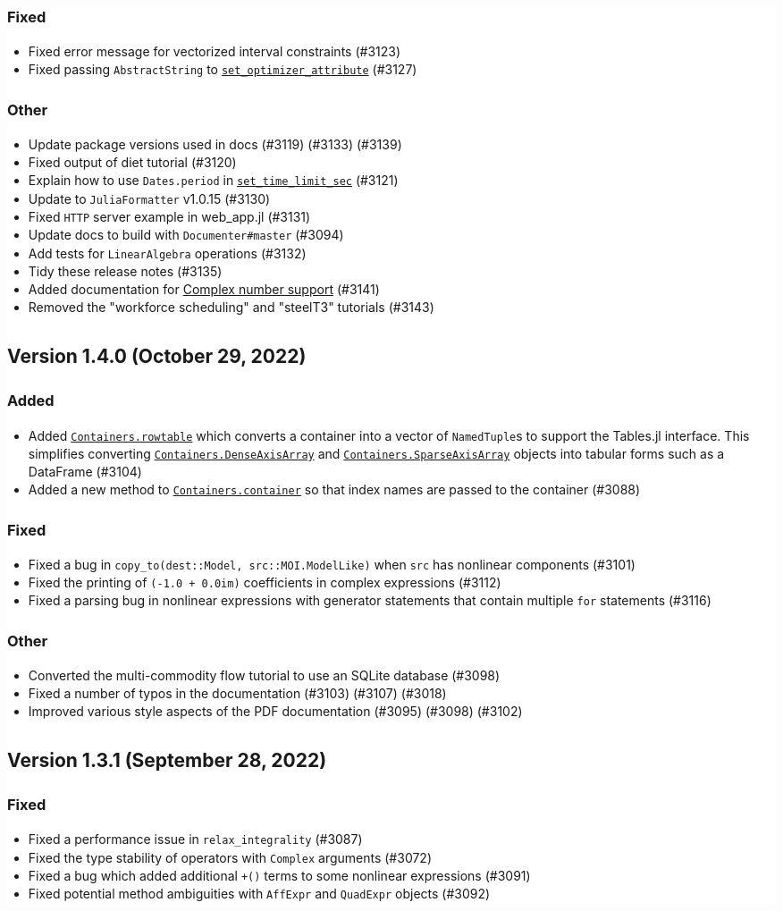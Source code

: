 ### Fixed

  - Fixed error message for vectorized interval constraints (#3123)
  - Fixed passing `AbstractString` to [`set_optimizer_attribute`](@ref) (#3127)

### Other

  - Update package versions used in docs (#3119) (#3133) (#3139)
  - Fixed output of diet tutorial (#3120)
  - Explain how to use `Dates.period` in [`set_time_limit_sec`](@ref) (#3121)
  - Update to `JuliaFormatter` v1.0.15 (#3130)
  - Fixed `HTTP` server example in web_app.jl (#3131)
  - Update docs to build with `Documenter#master` (#3094)
  - Add tests for `LinearAlgebra` operations (#3132)
  - Tidy these release notes (#3135)
  - Added documentation for [Complex number support](@ref) (#3141)
  - Removed the "workforce scheduling" and "steelT3" tutorials (#3143)

## Version 1.4.0 (October 29, 2022)

### Added

  - Added [`Containers.rowtable`](@ref) which converts a container into a vector
    of `NamedTuple`s to support the Tables.jl interface. This simplifies
    converting [`Containers.DenseAxisArray`](@ref) and [`Containers.SparseAxisArray`](@ref)
    objects into tabular forms such as a DataFrame (#3104)
  - Added a new method to [`Containers.container`](@ref) so that index names are
    passed to the container (#3088)

### Fixed

  - Fixed a bug in `copy_to(dest::Model, src::MOI.ModelLike)` when `src` has
    nonlinear components (#3101)
  - Fixed the printing of `(-1.0 + 0.0im)` coefficients in complex expressions
    (#3112)
  - Fixed a parsing bug in nonlinear expressions with generator statements that
    contain multiple `for` statements (#3116)

### Other

  - Converted the multi-commodity flow tutorial to use an SQLite database (#3098)
  - Fixed a number of typos in the documentation (#3103) (#3107) (#3018)
  - Improved various style aspects of the PDF documentation (#3095) (#3098)
    (#3102)

## Version 1.3.1 (September 28, 2022)

### Fixed

  - Fixed a performance issue in `relax_integrality` (#3087)
  - Fixed the type stability of operators with `Complex` arguments (#3072)
  - Fixed a bug which added additional `+()` terms to some nonlinear expressions
    (#3091)
  - Fixed potential method ambiguities with `AffExpr` and `QuadExpr` objects
    (#3092)
